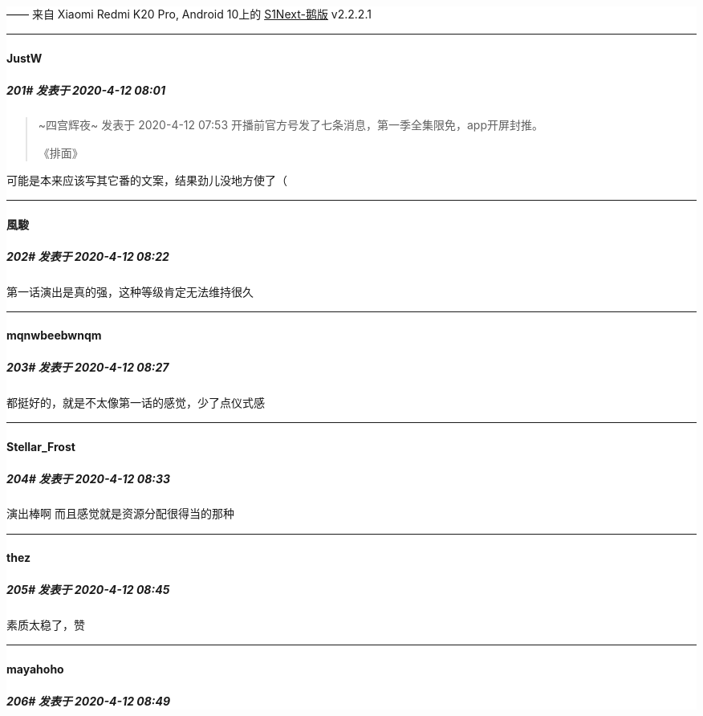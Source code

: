 —— 来自 Xiaomi Redmi K20 Pro, Android 10上的 [S1Next-鹅版](https://github.com/ykrank/S1-Next/releases) v2.2.2.1


-----

####  JustW  
##### 201#       发表于 2020-4-12 08:01


<blockquote>~四宫辉夜~ 发表于 2020-4-12 07:53
开播前官方号发了七条消息，第一季全集限免，app开屏封推。

《排面》
</blockquote>
可能是本来应该写其它番的文案，结果劲儿没地方使了（


-----

####  風駿  
##### 202#       发表于 2020-4-12 08:22


第一话演出是真的强，这种等级肯定无法维持很久


-----

####  mqnwbeebwnqm  
##### 203#       发表于 2020-4-12 08:27


都挺好的，就是不太像第一话的感觉，少了点仪式感


-----

####  Stellar_Frost  
##### 204#       发表于 2020-4-12 08:33


演出棒啊
而且感觉就是资源分配很得当的那种


-----

####  thez  
##### 205#       发表于 2020-4-12 08:45


素质太稳了，赞


-----

####  mayahoho  
##### 206#       发表于 2020-4-12 08:49
